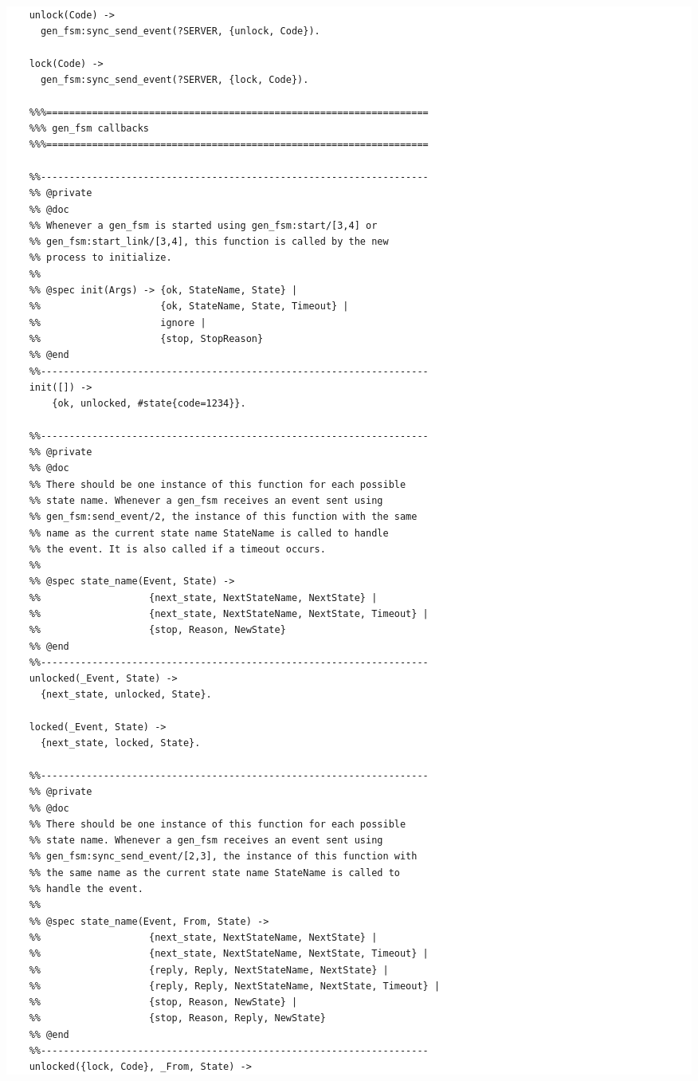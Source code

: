 		unlock(Code) ->
		  gen_fsm:sync_send_event(?SERVER, {unlock, Code}).
		 
		lock(Code) ->
		  gen_fsm:sync_send_event(?SERVER, {lock, Code}).
		 
		%%%===================================================================
		%%% gen_fsm callbacks
		%%%===================================================================
		 
		%%--------------------------------------------------------------------
		%% @private
		%% @doc
		%% Whenever a gen_fsm is started using gen_fsm:start/[3,4] or
		%% gen_fsm:start_link/[3,4], this function is called by the new
		%% process to initialize.
		%%
		%% @spec init(Args) -> {ok, StateName, State} |
		%%                     {ok, StateName, State, Timeout} |
		%%                     ignore |
		%%                     {stop, StopReason}
		%% @end
		%%--------------------------------------------------------------------
		init([]) ->
		    {ok, unlocked, #state{code=1234}}.
		 
		%%--------------------------------------------------------------------
		%% @private
		%% @doc
		%% There should be one instance of this function for each possible
		%% state name. Whenever a gen_fsm receives an event sent using
		%% gen_fsm:send_event/2, the instance of this function with the same
		%% name as the current state name StateName is called to handle
		%% the event. It is also called if a timeout occurs.
		%%
		%% @spec state_name(Event, State) ->
		%%                   {next_state, NextStateName, NextState} |
		%%                   {next_state, NextStateName, NextState, Timeout} |
		%%                   {stop, Reason, NewState}
		%% @end
		%%--------------------------------------------------------------------
		unlocked(_Event, State) ->
		  {next_state, unlocked, State}.
		 
		locked(_Event, State) ->
		  {next_state, locked, State}.
		 
		%%--------------------------------------------------------------------
		%% @private
		%% @doc
		%% There should be one instance of this function for each possible
		%% state name. Whenever a gen_fsm receives an event sent using
		%% gen_fsm:sync_send_event/[2,3], the instance of this function with
		%% the same name as the current state name StateName is called to
		%% handle the event.
		%%
		%% @spec state_name(Event, From, State) ->
		%%                   {next_state, NextStateName, NextState} |
		%%                   {next_state, NextStateName, NextState, Timeout} |
		%%                   {reply, Reply, NextStateName, NextState} |
		%%                   {reply, Reply, NextStateName, NextState, Timeout} |
		%%                   {stop, Reason, NewState} |
		%%                   {stop, Reason, Reply, NewState}
		%% @end
		%%--------------------------------------------------------------------
		unlocked({lock, Code}, _From, State) ->